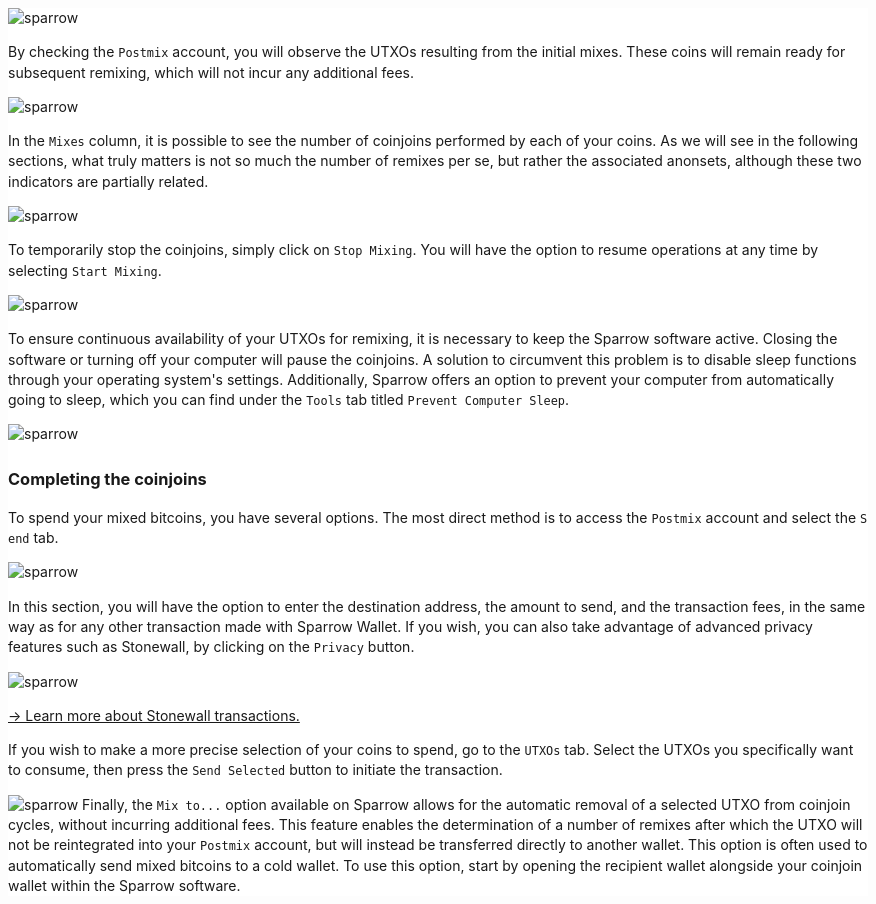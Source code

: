 ![sparrow](assets/notext/27.webp)

By checking the `Postmix` account, you will observe the UTXOs resulting from the initial mixes. These coins will remain ready for subsequent remixing, which will not incur any additional fees.

![sparrow](assets/notext/28.webp)

In the `Mixes` column, it is possible to see the number of coinjoins performed by each of your coins. As we will see in the following sections, what truly matters is not so much the number of remixes per se, but rather the associated anonsets, although these two indicators are partially related.

![sparrow](assets/notext/29.webp)

To temporarily stop the coinjoins, simply click on `Stop Mixing`. You will have the option to resume operations at any time by selecting `Start Mixing`.

![sparrow](assets/notext/30.webp)

To ensure continuous availability of your UTXOs for remixing, it is necessary to keep the Sparrow software active. Closing the software or turning off your computer will pause the coinjoins. A solution to circumvent this problem is to disable sleep functions through your operating system's settings. Additionally, Sparrow offers an option to prevent your computer from automatically going to sleep, which you can find under the `Tools` tab titled `Prevent Computer Sleep`.

![sparrow](assets/notext/31.webp)

### Completing the coinjoins
To spend your mixed bitcoins, you have several options. The most direct method is to access the `Postmix` account and select the `Send` tab.

![sparrow](assets/notext/32.webp)

In this section, you will have the option to enter the destination address, the amount to send, and the transaction fees, in the same way as for any other transaction made with Sparrow Wallet. If you wish, you can also take advantage of advanced privacy features such as Stonewall, by clicking on the `Privacy` button.

![sparrow](assets/notext/33.webp)

[-> Learn more about Stonewall transactions.](https://planb.network/tutorials/privacy/stonewall)

If you wish to make a more precise selection of your coins to spend, go to the `UTXOs` tab. Select the UTXOs you specifically want to consume, then press the `Send Selected` button to initiate the transaction.

![sparrow](assets/notext/34.webp)
Finally, the `Mix to...` option available on Sparrow allows for the automatic removal of a selected UTXO from coinjoin cycles, without incurring additional fees. This feature enables the determination of a number of remixes after which the UTXO will not be reintegrated into your `Postmix` account, but will instead be transferred directly to another wallet. This option is often used to automatically send mixed bitcoins to a cold wallet.
To use this option, start by opening the recipient wallet alongside your coinjoin wallet within the Sparrow software.
